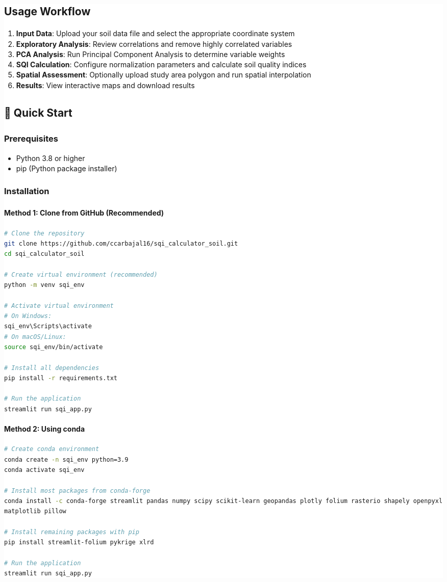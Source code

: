 ## Usage Workflow

1. **Input Data**: Upload your soil data file and select the appropriate coordinate system
2. **Exploratory Analysis**: Review correlations and remove highly correlated variables
3. **PCA Analysis**: Run Principal Component Analysis to determine variable weights
4. **SQI Calculation**: Configure normalization parameters and calculate soil quality indices
5. **Spatial Assessment**: Optionally upload study area polygon and run spatial interpolation
6. **Results**: View interactive maps and download results

## 🚀 Quick Start

### Prerequisites

- Python 3.8 or higher
- pip (Python package installer)

### Installation

#### Method 1: Clone from GitHub (Recommended)

```bash
# Clone the repository
git clone https://github.com/ccarbajal16/sqi_calculator_soil.git
cd sqi_calculator_soil

# Create virtual environment (recommended)
python -m venv sqi_env

# Activate virtual environment
# On Windows:
sqi_env\Scripts\activate
# On macOS/Linux:
source sqi_env/bin/activate

# Install all dependencies
pip install -r requirements.txt

# Run the application
streamlit run sqi_app.py
```

#### Method 2: Using conda

```bash
# Create conda environment
conda create -n sqi_env python=3.9
conda activate sqi_env

# Install most packages from conda-forge
conda install -c conda-forge streamlit pandas numpy scipy scikit-learn geopandas plotly folium rasterio shapely openpyxl matplotlib pillow

# Install remaining packages with pip
pip install streamlit-folium pykrige xlrd

# Run the application
streamlit run sqi_app.py
```
